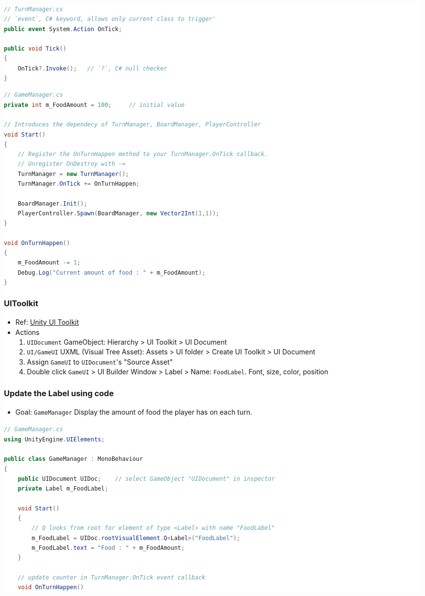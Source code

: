 ```csharp
// TurnManager.cs
// `event`, C# keyword, allows only current class to trigger'
public event System.Action OnTick;

public void Tick()
{
    OnTick?.Invoke();   // `?`, C# null checker
}
```

```csharp
// GameManager.cs
private int m_FoodAmount = 100;     // initial value

// Introduces the dependecy of TurnManager, BoardManager, PlayerController
void Start()
{
    // Register the OnTurnHappen method to your TurnManager.OnTick callback.
    // Unregister OnDestroy with -=
    TurnManager = new TurnManager();
    TurnManager.OnTick += OnTurnHappen;
  
    BoardManager.Init();
    PlayerController.Spawn(BoardManager, new Vector2Int(1,1));
}

void OnTurnHappen()
{
    m_FoodAmount -= 1;
    Debug.Log("Current amount of food : " + m_FoodAmount);
}
```

### UIToolkit

- Ref: [Unity UI Toolkit](/1-unity-basics/5-unity-ui-toolkits.md)
- Actions
  1. `UIDocument` GameObject: Hierarchy > UI Toolkit > UI Document
  2. `UI/GameUI` UXML (Visual Tree Asset): Assets > UI folder > Create UI Toolkit > UI Document
  3. Assign `GameUI` to `UIDocument`'s "Source Asset"
  4. Double click `GameUI` > UI Builder Window > Label > Name: `FoodLabel`. Font, size, color, position

### Update the Label using code

- Goal: `GameManager` Display the amount of food the player has on each turn.

```csharp
// GameManager.cs
using UnityEngine.UIElements;

public class GameManager : MonoBehaviour
{
    public UIDocument UIDoc;    // select GameObject "UIDocument" in inspector
    private Label m_FoodLabel;

    void Start()
    {
        // Q looks from root for element of type <Label> with name "FoodLabel"
        m_FoodLabel = UIDoc.rootVisualElement.Q<Label>("FoodLabel");
        m_FoodLabel.text = "Food : " + m_FoodAmount;
    }
    
    // update counter in TurnManager.OnTick event callback 
    void OnTurnHappen()
```
